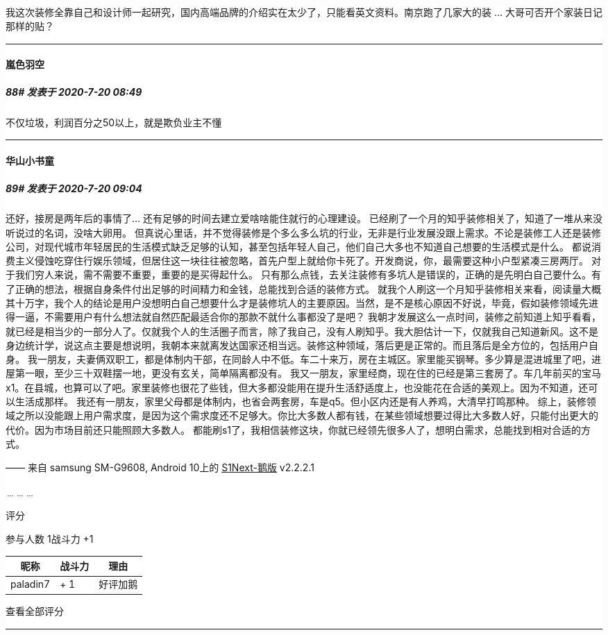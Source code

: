 我这次装修全靠自己和设计师一起研究，国内高端品牌的介绍实在太少了，只能看英文资料。南京跑了几家大的装 ...</blockquote>
大哥可否开个家装日记那样的贴？


-----

####  嵐色羽空  
##### 88#       发表于 2020-7-20 08:49


不仅垃圾，利润百分之50以上，就是欺负业主不懂


-----

####  华山小书童  
##### 89#       发表于 2020-7-20 09:04


还好，接房是两年后的事情了…
还有足够的时间去建立爱啥啥能住就行的心理建设。
已经刷了一个月的知乎装修相关了，知道了一堆从来没听说过的名词，没啥大卵用。
但真说心里话，并不觉得装修是个多么多么坑的行业，无非是行业发展没跟上需求。不论是装修工人还是装修公司，对现代城市年轻居民的生活模式缺乏足够的认知，甚至包括年轻人自己，他们自己大多也不知道自己想要的生活模式是什么。
都说消费主义侵蚀吃穿住行娱乐领域，但居住这一块往往被忽略，首先户型上就给你卡死了。开发商说，你，最需要这种小户型紧凑三房两厅。
对于我们穷人来说，需不需要不重要，重要的是买得起什么。
只有那么点钱，去关注装修有多坑人是错误的，正确的是先明白自己要什么。有了正确的想法，根据自身条件付出足够的时间精力和金钱，总能找到合适的装修方式。
就我个人刷这一个月知乎装修相关来看，阅读量大概其十万字，我个人的结论是用户没想明白自己想要什么才是装修坑人的主要原因。当然，是不是核心原因不好说，毕竟，假如装修领域先进得一逼，不需要用户有什么想法就自然匹配最适合你的那款不就什么事都没了是吧？
我朝才发展这么一点时间，装修之前知道上知乎看看，就已经是相当少的一部分人了。仅就我个人的生活圈子而言，除了我自己，没有人刷知乎。我大胆估计一下，仅就我自己知道新风。这不是身边统计学，说这点主要是想说明，我朝本来就离发达国家还相当远。装修这种领域，落后更是正常的。而且落后是全方位的，包括用户自身。
我一朋友，夫妻俩双职工，都是体制内干部，在同龄人中不低。车二十来万，房在主城区。家里能买钢琴。多少算是混进城里了吧，进屋第一眼，至少三十双鞋摆一地，更没有玄关，简单隔离都没有。
我又一朋友，家里经商，现在住的已经是第三套房了。车几年前买的宝马x1。在县城，也算可以了吧。家里装修也很花了些钱，但大多都没能用在提升生活舒适度上，也没能花在合适的美观上。因为不知道，还可以生活成那样。
我还有一朋友，家里父母都是体制内，也省会两套房，车是q5。但小区内还是有人养鸡，大清早打鸣那种。
综上，装修领域之所以没能跟上用户需求度，是因为这个需求度还不足够大。你比大多数人都有钱，在某些领域想要过得比大多数人好，只能付出更大的代价。因为市场目前还只能照顾大多数人。
都能刷s1了，我相信装修这块，你就已经领先很多人了，想明白需求，总能找到相对合适的方式。


—— 来自 samsung SM-G9608, Android 10上的 [S1Next-鹅版](https://github.com/ykrank/S1-Next/releases) v2.2.2.1


﹍﹍﹍

评分


 参与人数 1战斗力 +1

|昵称|战斗力|理由|
|----|---|---|
| paladin7| + 1|好评加鹅|


查看全部评分


-----
